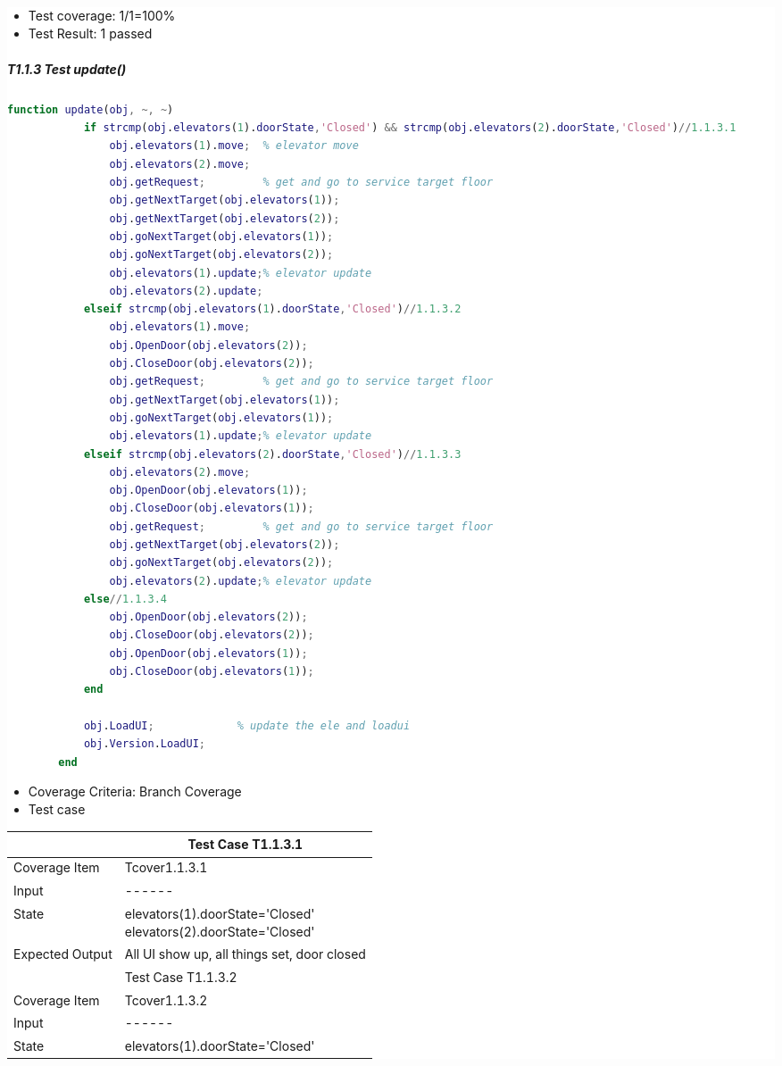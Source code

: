 * Test coverage: 1/1=100%
* Test Result: 1 passed

##### T1.1.3 Test update()

```matlab
function update(obj, ~, ~)
            if strcmp(obj.elevators(1).doorState,'Closed') && strcmp(obj.elevators(2).doorState,'Closed')//1.1.3.1
                obj.elevators(1).move;  % elevator move
                obj.elevators(2).move;
                obj.getRequest;         % get and go to service target floor
                obj.getNextTarget(obj.elevators(1));
                obj.getNextTarget(obj.elevators(2));
                obj.goNextTarget(obj.elevators(1));
                obj.goNextTarget(obj.elevators(2));
                obj.elevators(1).update;% elevator update
                obj.elevators(2).update;
            elseif strcmp(obj.elevators(1).doorState,'Closed')//1.1.3.2
                obj.elevators(1).move;
                obj.OpenDoor(obj.elevators(2));
                obj.CloseDoor(obj.elevators(2));
                obj.getRequest;         % get and go to service target floor
                obj.getNextTarget(obj.elevators(1));
                obj.goNextTarget(obj.elevators(1));
                obj.elevators(1).update;% elevator update
            elseif strcmp(obj.elevators(2).doorState,'Closed')//1.1.3.3
                obj.elevators(2).move;
                obj.OpenDoor(obj.elevators(1));
                obj.CloseDoor(obj.elevators(1));
                obj.getRequest;         % get and go to service target floor
                obj.getNextTarget(obj.elevators(2));
                obj.goNextTarget(obj.elevators(2));
                obj.elevators(2).update;% elevator update
            else//1.1.3.4
                obj.OpenDoor(obj.elevators(2));
                obj.CloseDoor(obj.elevators(2));
                obj.OpenDoor(obj.elevators(1));
                obj.CloseDoor(obj.elevators(1));
            end
            
            obj.LoadUI;             % update the ele and loadui
            obj.Version.LoadUI;
        end
```

* Coverage Criteria: Branch Coverage
* Test case

|                 | Test Case T1.1.3.1                                           |
| --------------- | ------------------------------------------------------------ |
| Coverage Item   | Tcover1.1.3.1                                                |
| Input           | ------                                                       |
| State           | elevators(1).doorState='Closed'<br/>elevators(2).doorState='Closed' |
| Expected Output | All UI show up, all things set, door closed                  |
|                 | Test Case T1.1.3.2                                           |
| Coverage Item   | Tcover1.1.3.2                                                |
| Input           | ------                                                       |
| State           | elevators(1).doorState='Closed'                              |
